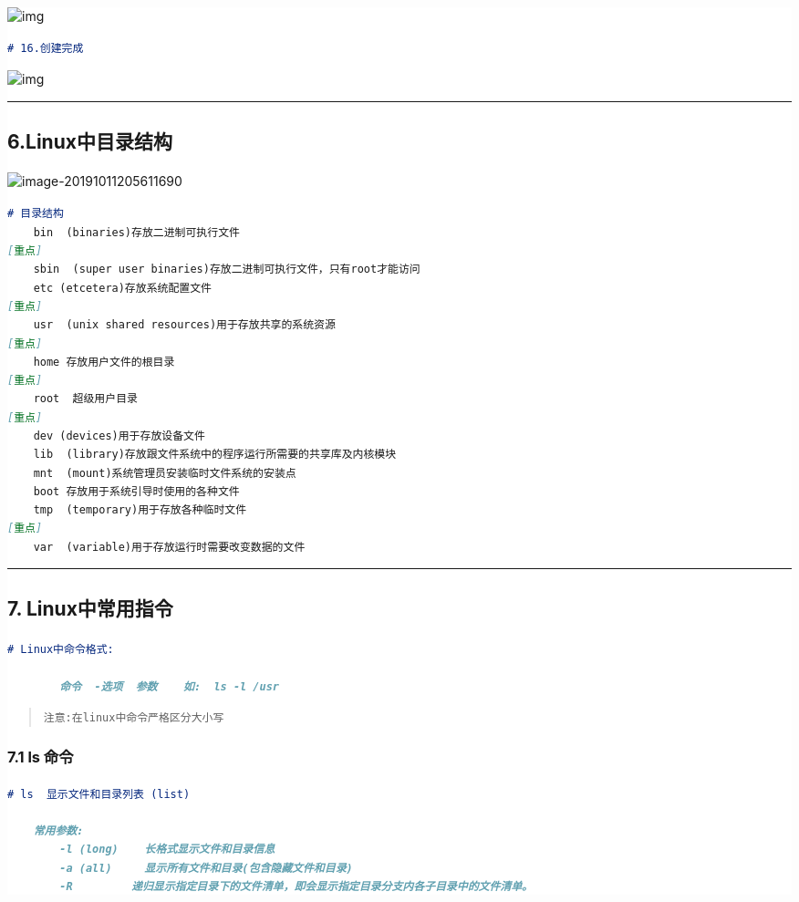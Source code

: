 ![img](Linux.assets/640-20191011205334834.png)

```markdown
# 16.创建完成
```

![img](Linux.assets/640-20191011205358801.jpeg)

-----

## 6.Linux中目录结构

![image-20191011205611690](Linux.assets/image-20191011205611690.png)

```markdown
# 目录结构	
	bin  (binaries)存放二进制可执行文件																									 [重点]
	sbin  (super user binaries)存放二进制可执行文件，只有root才能访问
	etc (etcetera)存放系统配置文件																											[重点]
	usr  (unix shared resources)用于存放共享的系统资源  																	[重点]
	home 存放用户文件的根目录																														 [重点]
	root  超级用户目录																															   [重点]
	dev (devices)用于存放设备文件
	lib  (library)存放跟文件系统中的程序运行所需要的共享库及内核模块
	mnt  (mount)系统管理员安装临时文件系统的安装点
	boot 存放用于系统引导时使用的各种文件
	tmp  (temporary)用于存放各种临时文件																							   [重点]
	var  (variable)用于存放运行时需要改变数据的文件

```

---

## 7. Linux中常用指令

```markdown
# Linux中命令格式:
	
		命令  -选项  参数    如:  ls -l /usr 
```

> `注意:在linux中命令严格区分大小写`

### 7.1 ls 命令

```markdown
# ls  显示文件和目录列表	(list)

	常用参数:  
		-l (long)	 长格式显示文件和目录信息
		-a (all)	 显示所有文件和目录(包含隐藏文件和目录)
		-R         递归显示指定目录下的文件清单，即会显示指定目录分支内各子目录中的文件清单。

```
